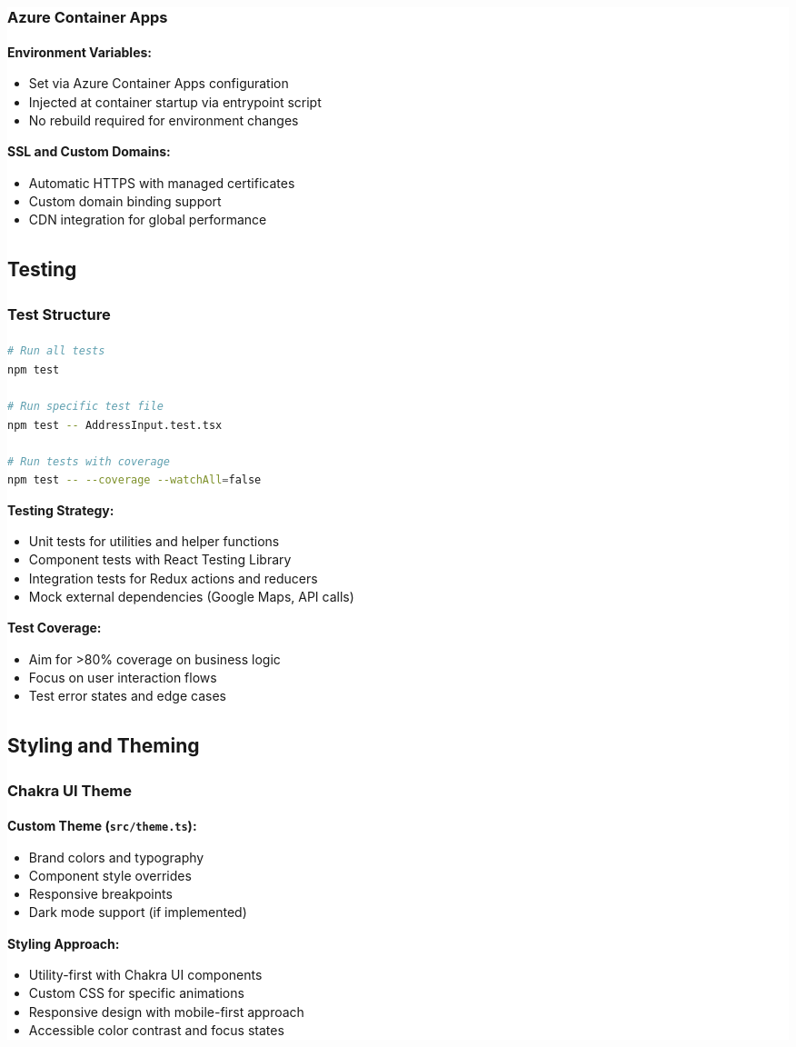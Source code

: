 ### Azure Container Apps

**Environment Variables:**
- Set via Azure Container Apps configuration
- Injected at container startup via entrypoint script
- No rebuild required for environment changes

**SSL and Custom Domains:**
- Automatic HTTPS with managed certificates
- Custom domain binding support
- CDN integration for global performance

## Testing

### Test Structure

```bash
# Run all tests
npm test

# Run specific test file
npm test -- AddressInput.test.tsx

# Run tests with coverage
npm test -- --coverage --watchAll=false
```

**Testing Strategy:**
- Unit tests for utilities and helper functions
- Component tests with React Testing Library
- Integration tests for Redux actions and reducers
- Mock external dependencies (Google Maps, API calls)

**Test Coverage:**
- Aim for >80% coverage on business logic
- Focus on user interaction flows
- Test error states and edge cases

## Styling and Theming

### Chakra UI Theme

**Custom Theme (`src/theme.ts`):**
- Brand colors and typography
- Component style overrides
- Responsive breakpoints
- Dark mode support (if implemented)

**Styling Approach:**
- Utility-first with Chakra UI components
- Custom CSS for specific animations
- Responsive design with mobile-first approach
- Accessible color contrast and focus states
